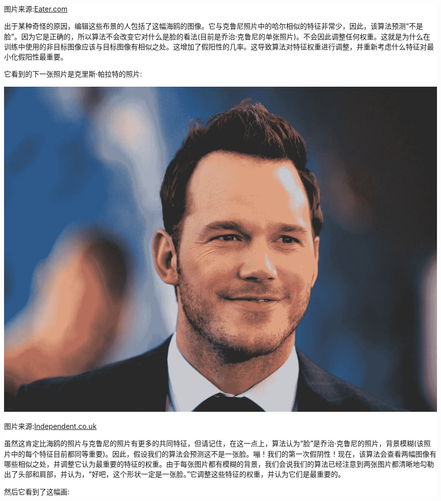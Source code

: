 图片来源:[Eater.com](https://www.eater.com/2019/8/9/20799131/seagull-beach-food-stealing-stare-it-in-the-eye)

出于某种奇怪的原因，编辑这些布景的人包括了这幅海鸥的图像。它与克鲁尼照片中的哈尔相似的特征非常少，因此，该算法预测“不是脸”。因为它是正确的，所以算法不会改变它对什么是脸的看法(目前是乔治·克鲁尼的单张照片)。不会因此调整任何权重。这就是为什么在训练中使用的非目标图像应该与目标图像有相似之处。这增加了假阳性的几率。这导致算法对特征权重进行调整，并重新考虑什么特征对最小化假阳性最重要。

它看到的下一张照片是克里斯·帕拉特的照片:

![](img/9b98b006b6743d72353af1ad297c2afb.png)

图片来源:[Independent.co.uk](https://www.independent.co.uk/news/people/17-rich-and-famous-people-who-were-once-homeless-a7350941.html)

虽然这肯定比海鸥的照片与克鲁尼的照片有更多的共同特征，但请记住，在这一点上，算法认为“脸”是乔治·克鲁尼的照片，背景模糊(该照片中的每个特征目前都同等重要)。因此，假设我们的算法会预测这不是一张脸。嘣！我们的第一次假阴性！现在，该算法会查看两幅图像有哪些相似之处，并调整它认为最重要的特征的权重。由于每张图片都有模糊的背景，我们会说我们的算法已经注意到两张图片都清晰地勾勒出了头部和肩部，并认为，“好吧，这个形状一定是一张脸。”它调整这些特征的权重，并认为它们是最重要的。

然后它看到了这幅画:
